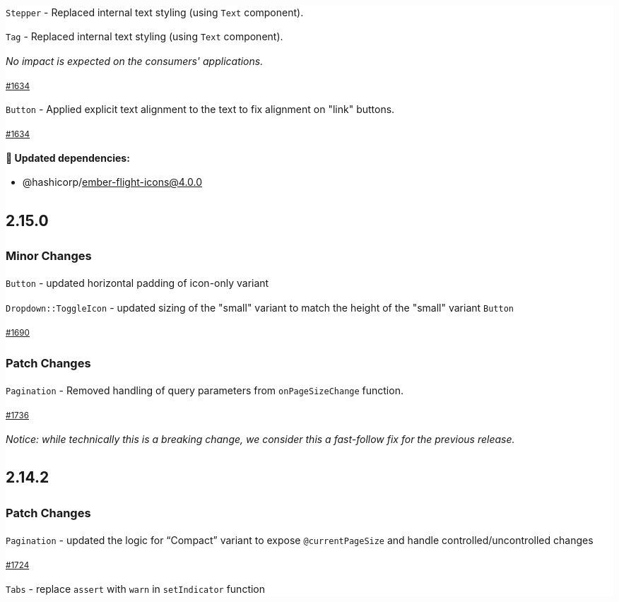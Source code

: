 `Stepper` - Replaced internal text styling (using `Text` component).

`Tag` - Replaced internal text styling (using `Text` component).

_No impact is expected on the consumers' applications._

<small class="doc-whats-new-changelog-metadata">[#1634](https://github.com/hashicorp/design-system/pull/1634)</small>

<div class="doc-whats-new-changelog-separator"></div>

`Button` - Applied explicit text alignment to the text to fix alignment on "link" buttons.

<small class="doc-whats-new-changelog-metadata">[#1634](https://github.com/hashicorp/design-system/pull/1634)</small>

<div class="doc-whats-new-changelog-separator"></div>

**🔄 Updated dependencies:**

- @hashicorp/ember-flight-icons@4.0.0

## 2.15.0

### Minor Changes

`Button` - updated horizontal padding of icon-only variant

`Dropdown::ToggleIcon` - updated sizing of the "small" variant to match the height of the "small" variant `Button`

<small class="doc-whats-new-changelog-metadata">[#1690](https://github.com/hashicorp/design-system/pull/1690)</small>

### Patch Changes

`Pagination` - Removed handling of query parameters from `onPageSizeChange` function.

<small class="doc-whats-new-changelog-metadata">[#1736](https://github.com/hashicorp/design-system/pull/1736)</small>

_Notice: while technically this is a breaking change, we consider this a fast-follow fix for the previous release._

## 2.14.2

### Patch Changes

`Pagination` - updated the logic for “Compact” variant to expose `@currentPageSize` and handle controlled/uncontrolled changes

<small class="doc-whats-new-changelog-metadata">[#1724](https://github.com/hashicorp/design-system/pull/1724)</small>

<div class="doc-whats-new-changelog-separator"></div>

`Tabs` - replace `assert` with `warn` in `setIndicator` function
